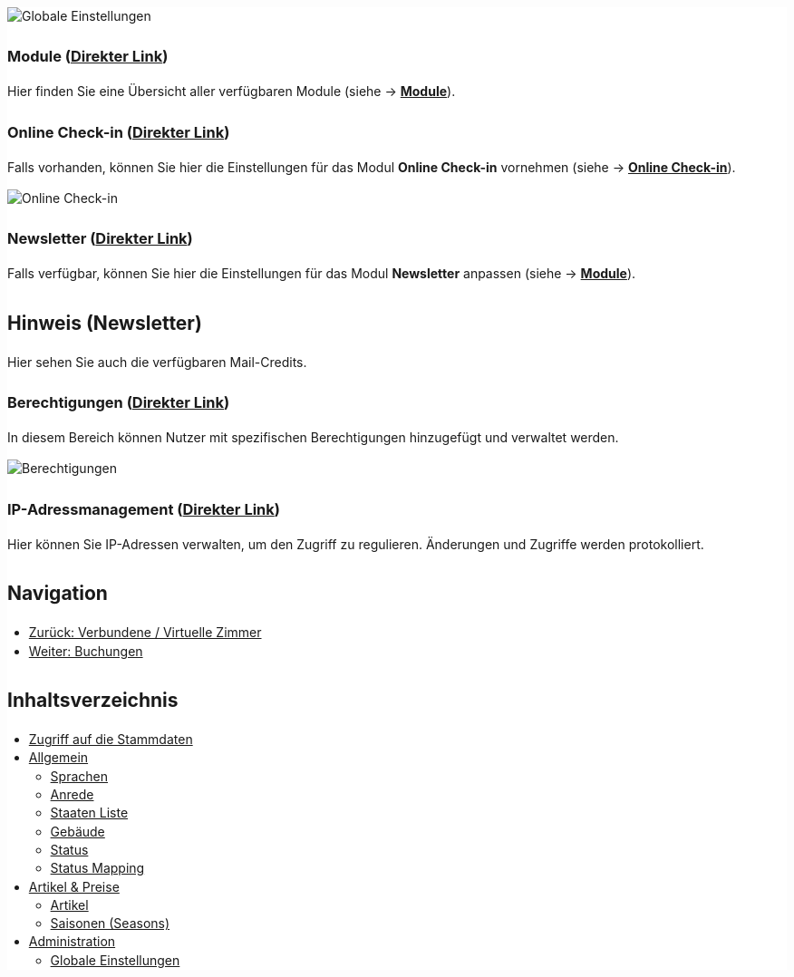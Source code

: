![Globale Einstellungen](https://docs.casablanca.at/assets/images/globale_einst-5b0baf10b03f960dce65d3a50d8b7c93.png "Globale Einstellungen")

### Module ([Direkter Link](https://docs.casablanca.at/cloud/main_data/#module "Direkter Link zu Module"))

Hier finden Sie eine Übersicht aller verfügbaren Module (siehe -> **[Module](https://docs.casablanca.at/cloud/module/)**).

### Online Check-in ([Direkter Link](https://docs.casablanca.at/cloud/main_data/#online-check-in "Direkter Link zu Online Check-in"))

Falls vorhanden, können Sie hier die Einstellungen für das Modul **Online Check-in** vornehmen (siehe -> **[Online Check-in](https://docs.casablanca.at/cloud/online_checkin/)**).  

![Online Check-in](https://docs.casablanca.at/assets/images/online_checkin-0a8c862ac741579bc3f8c5e3fdc058dc.png "Online Check-in")

### Newsletter ([Direkter Link](https://docs.casablanca.at/cloud/main_data/#newsletter "Direkter Link zu Newsletter"))

Falls verfügbar, können Sie hier die Einstellungen für das Modul **Newsletter** anpassen (siehe -> **[Module](https://docs.casablanca.at/cloud/module/)**).

## Hinweis (Newsletter)

Hier sehen Sie auch die verfügbaren Mail-Credits.

### Berechtigungen ([Direkter Link](https://docs.casablanca.at/cloud/main_data/#berechtigungen "Direkter Link zu Berechtigungen"))

In diesem Bereich können Nutzer mit spezifischen Berechtigungen hinzugefügt und verwaltet werden.  

![Berechtigungen](https://docs.casablanca.at/assets/images/berechtigungen-9e6e1d8467bb4f9556cf4a703da8c0f5.png "Berechtigungen")

### IP-Adressmanagement ([Direkter Link](https://docs.casablanca.at/cloud/main_data/#ip-adressmanagement "Direkter Link zu IP-Adressmanagement"))

Hier können Sie IP-Adressen verwalten, um den Zugriff zu regulieren. Änderungen und Zugriffe werden protokolliert.

## Navigation

* [Zurück: Verbundene / Virtuelle Zimmer](https://docs.casablanca.at/cloud/rooms/virtual_rooms/)
* [Weiter: Buchungen](https://docs.casablanca.at/cloud/bookings/)

## Inhaltsverzeichnis

* [Zugriff auf die Stammdaten](https://docs.casablanca.at/cloud/main_data/#zugriff-auf-die-stammdaten)
* [Allgemein](https://docs.casablanca.at/cloud/main_data/#allgemein)
  * [Sprachen](https://docs.casablanca.at/cloud/main_data/#sprachen)
  * [Anrede](https://docs.casablanca.at/cloud/main_data/#anrede)
  * [Staaten Liste](https://docs.casablanca.at/cloud/main_data/#staaten-liste)
  * [Gebäude](https://docs.casablanca.at/cloud/main_data/#gebäude)
  * [Status](https://docs.casablanca.at/cloud/main_data/#status)
  * [Status Mapping](https://docs.casablanca.at/cloud/main_data/#status-mapping)
* [Artikel & Preise](https://docs.casablanca.at/cloud/main_data/#artikel--preise)
  * [Artikel](https://docs.casablanca.at/cloud/main_data/#artikel)
  * [Saisonen (Seasons)](https://docs.casablanca.at/cloud/main_data/#saisonen-seasons)
* [Administration](https://docs.casablanca.at/cloud/main_data/#administration)
  * [Globale Einstellungen](https://docs.casablanca.at/cloud/main_data/#globale-einstellungen)